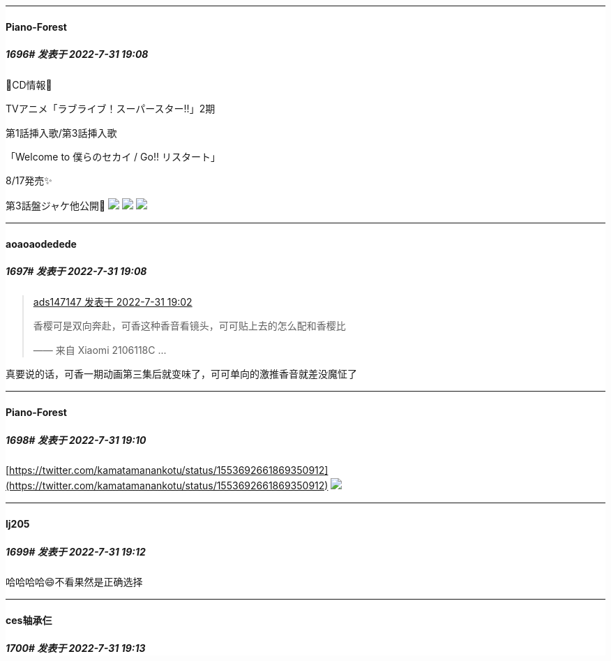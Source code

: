 *****

####  Piano-Forest  
##### 1696#       发表于 2022-7-31 19:08

💫CD情報💫

TVアニメ「ラブライブ！スーパースター!!」2期

第1話挿入歌/第3話挿入歌

「Welcome to 僕らのセカイ / Go!! リスタート」

8/17発売✨

第3話盤ジャケ他公開🎉
<img src="https://p.sda1.dev/6/4c1ad6956b4f25bb3fe1610dc6d388e7/20220731_190750.jpg" referrerpolicy="no-referrer">
<img src="https://p.sda1.dev/6/e6f6abf4bab3e4c4741fbe4d9584a720/20220731_190753.jpg" referrerpolicy="no-referrer">
<img src="https://p.sda1.dev/6/f836b3b11e82f5eebeef8ca0e7504738/20220731_190758.jpg" referrerpolicy="no-referrer">

*****

####  aoaoaodedede  
##### 1697#       发表于 2022-7-31 19:08

<blockquote><a href="httphttps://bbs.saraba1st.com/2b/forum.php?mod=redirect&amp;goto=findpost&amp;pid=56882528&amp;ptid=2078110" target="_blank">ads147147 发表于 2022-7-31 19:02</a>

香樱可是双向奔赴，可香这种香音看镜头，可可贴上去的怎么配和香樱比

—— 来自 Xiaomi 2106118C ...</blockquote>
真要说的话，可香一期动画第三集后就变味了，可可单向的激推香音就差没魔怔了



*****

####  Piano-Forest  
##### 1698#       发表于 2022-7-31 19:10

[https://twitter.com/kamatamanankotu/status/1553692661869350912](https://twitter.com/kamatamanankotu/status/1553692661869350912)
<img src="https://p.sda1.dev/6/20a11299174d1d3f8946614a5e581bbb/20220731_190844.jpg" referrerpolicy="no-referrer">

*****

####  lj205  
##### 1699#       发表于 2022-7-31 19:12

哈哈哈哈😄不看果然是正确选择

*****

####  ces轴承仨  
##### 1700#       发表于 2022-7-31 19:13
